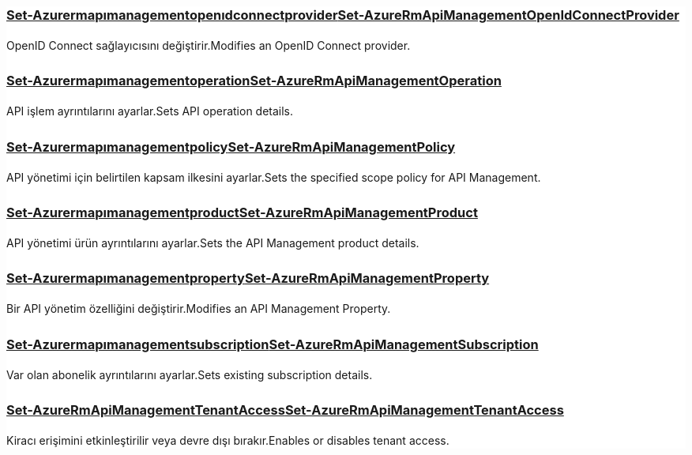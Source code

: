 ### [<span data-ttu-id="18563-291">Set-Azurermapımanagementopenıdconnectprovider</span><span class="sxs-lookup"><span data-stu-id="18563-291">Set-AzureRmApiManagementOpenIdConnectProvider</span></span>](Set-AzureRmApiManagementOpenIdConnectProvider.md)
<span data-ttu-id="18563-292">OpenID Connect sağlayıcısını değiştirir.</span><span class="sxs-lookup"><span data-stu-id="18563-292">Modifies an OpenID Connect provider.</span></span>

### [<span data-ttu-id="18563-293">Set-Azurermapımanagementoperation</span><span class="sxs-lookup"><span data-stu-id="18563-293">Set-AzureRmApiManagementOperation</span></span>](Set-AzureRmApiManagementOperation.md)
<span data-ttu-id="18563-294">API işlem ayrıntılarını ayarlar.</span><span class="sxs-lookup"><span data-stu-id="18563-294">Sets API operation details.</span></span>

### [<span data-ttu-id="18563-295">Set-Azurermapımanagementpolicy</span><span class="sxs-lookup"><span data-stu-id="18563-295">Set-AzureRmApiManagementPolicy</span></span>](Set-AzureRmApiManagementPolicy.md)
<span data-ttu-id="18563-296">API yönetimi için belirtilen kapsam ilkesini ayarlar.</span><span class="sxs-lookup"><span data-stu-id="18563-296">Sets the specified scope policy for API Management.</span></span>

### [<span data-ttu-id="18563-297">Set-Azurermapımanagementproduct</span><span class="sxs-lookup"><span data-stu-id="18563-297">Set-AzureRmApiManagementProduct</span></span>](Set-AzureRmApiManagementProduct.md)
<span data-ttu-id="18563-298">API yönetimi ürün ayrıntılarını ayarlar.</span><span class="sxs-lookup"><span data-stu-id="18563-298">Sets the API Management product details.</span></span>

### [<span data-ttu-id="18563-299">Set-Azurermapımanagementproperty</span><span class="sxs-lookup"><span data-stu-id="18563-299">Set-AzureRmApiManagementProperty</span></span>](Set-AzureRmApiManagementProperty.md)
<span data-ttu-id="18563-300">Bir API yönetim özelliğini değiştirir.</span><span class="sxs-lookup"><span data-stu-id="18563-300">Modifies an API Management Property.</span></span>

### [<span data-ttu-id="18563-301">Set-Azurermapımanagementsubscription</span><span class="sxs-lookup"><span data-stu-id="18563-301">Set-AzureRmApiManagementSubscription</span></span>](Set-AzureRmApiManagementSubscription.md)
<span data-ttu-id="18563-302">Var olan abonelik ayrıntılarını ayarlar.</span><span class="sxs-lookup"><span data-stu-id="18563-302">Sets existing subscription details.</span></span>

### [<span data-ttu-id="18563-303">Set-AzureRmApiManagementTenantAccess</span><span class="sxs-lookup"><span data-stu-id="18563-303">Set-AzureRmApiManagementTenantAccess</span></span>](Set-AzureRmApiManagementTenantAccess.md)
<span data-ttu-id="18563-304">Kiracı erişimini etkinleştirilir veya devre dışı bırakır.</span><span class="sxs-lookup"><span data-stu-id="18563-304">Enables or disables tenant access.</span></span>

